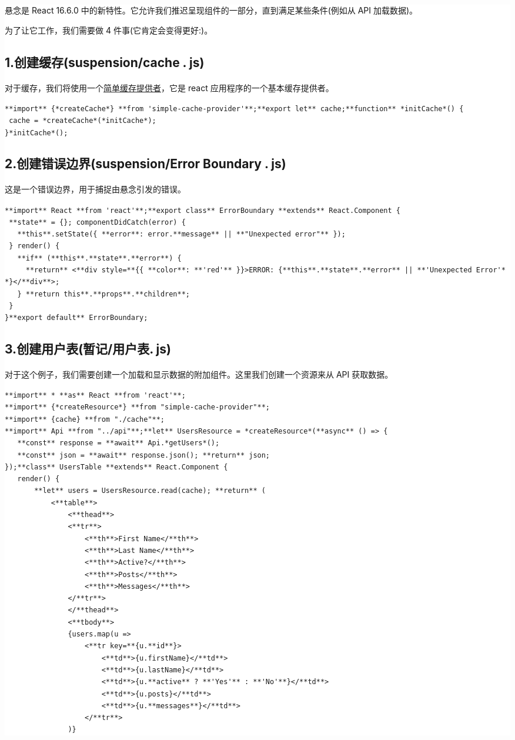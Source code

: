 悬念是 React 16.6.0 中的新特性。它允许我们推迟呈现组件的一部分，直到满足某些条件(例如从 API 加载数据)。

为了让它工作，我们需要做 4 件事(它肯定会变得更好:)。

## 1.创建缓存(suspension/cache . js)

对于缓存，我们将使用一个[简单缓存提供者](https://www.npmjs.com/package/simple-cache-provider)，它是 react 应用程序的一个基本缓存提供者。

```
**import** {*createCache*} **from 'simple-cache-provider'**;**export let** cache;**function** *initCache*() {
 cache = *createCache*(*initCache*);
}*initCache*();
```

## 2.创建错误边界(suspension/Error Boundary . js)

这是一个错误边界，用于捕捉由悬念引发的错误。

```
**import** React **from 'react'**;**export class** ErrorBoundary **extends** React.Component {
 **state** = {}; componentDidCatch(error) {
   **this**.setState({ **error**: error.**message** || **"Unexpected error"** });
 } render() {
   **if** (**this**.**state**.**error**) {
     **return** <**div style=**{{ **color**: **'red'** }}>ERROR: {**this**.**state**.**error** || **'Unexpected Error'**}</**div**>;
   } **return this**.**props**.**children**;
 }
}**export default** ErrorBoundary;
```

## 3.创建用户表(暂记/用户表. js)

对于这个例子，我们需要创建一个加载和显示数据的附加组件。这里我们创建一个资源来从 API 获取数据。

```
**import** * **as** React **from 'react'**;
**import** {*createResource*} **from "simple-cache-provider"**;
**import** {cache} **from "./cache"**;
**import** Api **from "../api"**;**let** UsersResource = *createResource*(**async** () => {
   **const** response = **await** Api.*getUsers*();
   **const** json = **await** response.json(); **return** json;
});**class** UsersTable **extends** React.Component {
   render() {
       **let** users = UsersResource.read(cache); **return** (
           <**table**>
               <**thead**>
               <**tr**>
                   <**th**>First Name</**th**>
                   <**th**>Last Name</**th**>
                   <**th**>Active?</**th**>
                   <**th**>Posts</**th**>
                   <**th**>Messages</**th**>
               </**tr**>
               </**thead**>
               <**tbody**>
               {users.map(u =>
                   <**tr key=**{u.**id**}>
                       <**td**>{u.firstName}</**td**>
                       <**td**>{u.lastName}</**td**>
                       <**td**>{u.**active** ? **'Yes'** : **'No'**}</**td**>
                       <**td**>{u.posts}</**td**>
                       <**td**>{u.**messages**}</**td**>
                   </**tr**>
               )}
```